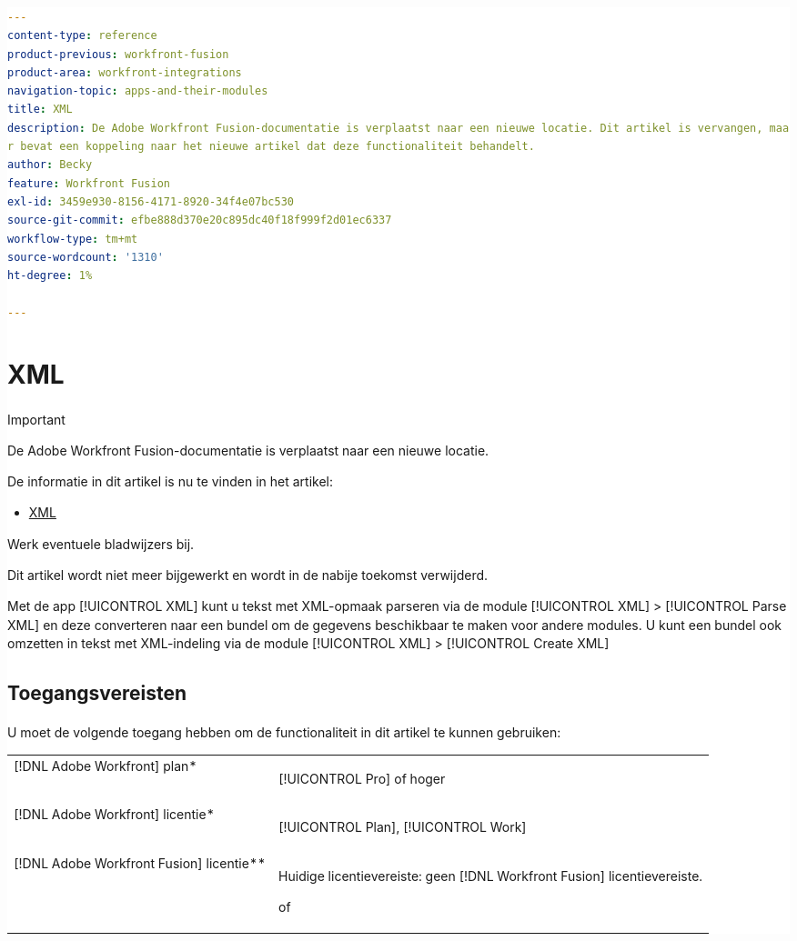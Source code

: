 ```yaml
---
content-type: reference
product-previous: workfront-fusion
product-area: workfront-integrations
navigation-topic: apps-and-their-modules
title: XML
description: De Adobe Workfront Fusion-documentatie is verplaatst naar een nieuwe locatie. Dit artikel is vervangen, maar bevat een koppeling naar het nieuwe artikel dat deze functionaliteit behandelt.
author: Becky
feature: Workfront Fusion
exl-id: 3459e930-8156-4171-8920-34f4e07bc530
source-git-commit: efbe888d370e20c895dc40f18f999f2d01ec6337
workflow-type: tm+mt
source-wordcount: '1310'
ht-degree: 1%

---
```


# XML

>[!IMPORTANT]
>
>De Adobe Workfront Fusion-documentatie is verplaatst naar een nieuwe locatie.
>
>De informatie in dit artikel is nu te vinden in het artikel:
>
>* [ XML ](https://experienceleague.adobe.com/docs/workfront-fusion/using/references/apps-and-their-modules/tools-and-transformers/xml-modules.html)
>
>Werk eventuele bladwijzers bij.
>
>Dit artikel wordt niet meer bijgewerkt en wordt in de nabije toekomst verwijderd.

Met de app [!UICONTROL XML] kunt u tekst met XML-opmaak parseren via de module [!UICONTROL XML] > [!UICONTROL Parse XML] en deze converteren naar een bundel om de gegevens beschikbaar te maken voor andere modules. U kunt een bundel ook omzetten in tekst met XML-indeling via de module [!UICONTROL XML] > [!UICONTROL Create XML]

## Toegangsvereisten

U moet de volgende toegang hebben om de functionaliteit in dit artikel te kunnen gebruiken:

<table style="table-layout:auto"> 
 <col> 
 <col> 
 <tbody> 
  <tr> 
   <td role="rowheader">[!DNL Adobe Workfront] plan*</td>
  <td> <p>[!UICONTROL Pro] of hoger</p> </td>
  </tr> 
  <tr data-mc-conditions=""> 
   <td role="rowheader">[!DNL Adobe Workfront] licentie*</td>
   <td> <p>[!UICONTROL Plan], [!UICONTROL Work]</p> </td> 
  </tr> 
  <tr> 
   <td role="rowheader">[!DNL Adobe Workfront Fusion] licentie**</td> 
   <td>
   <p>Huidige licentievereiste: geen [!DNL Workfront Fusion] licentievereiste.</p>
   <p>of</p>